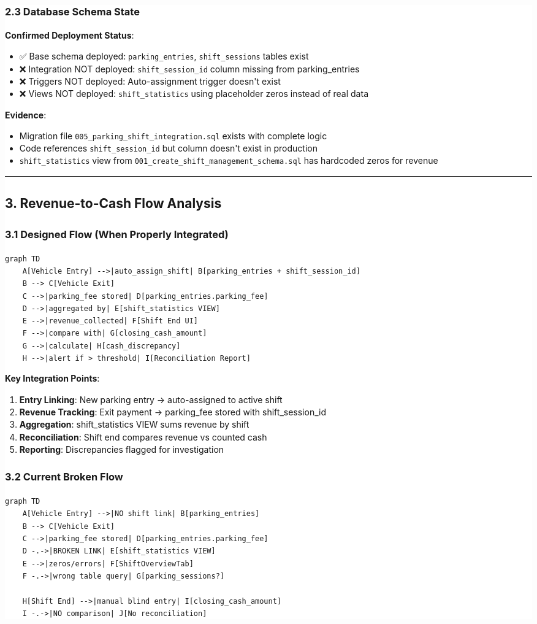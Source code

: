 ### 2.3 Database Schema State

**Confirmed Deployment Status**:
- ✅ Base schema deployed: `parking_entries`, `shift_sessions` tables exist
- ❌ Integration NOT deployed: `shift_session_id` column missing from parking_entries
- ❌ Triggers NOT deployed: Auto-assignment trigger doesn't exist
- ❌ Views NOT deployed: `shift_statistics` using placeholder zeros instead of real data

**Evidence**:
- Migration file `005_parking_shift_integration.sql` exists with complete logic
- Code references `shift_session_id` but column doesn't exist in production
- `shift_statistics` view from `001_create_shift_management_schema.sql` has hardcoded zeros for revenue

---

## 3. Revenue-to-Cash Flow Analysis

### 3.1 Designed Flow (When Properly Integrated)

```mermaid
graph TD
    A[Vehicle Entry] -->|auto_assign_shift| B[parking_entries + shift_session_id]
    B --> C[Vehicle Exit]
    C -->|parking_fee stored| D[parking_entries.parking_fee]
    D -->|aggregated by| E[shift_statistics VIEW]
    E -->|revenue_collected| F[Shift End UI]
    F -->|compare with| G[closing_cash_amount]
    G -->|calculate| H[cash_discrepancy]
    H -->|alert if > threshold| I[Reconciliation Report]
```

**Key Integration Points**:
1. **Entry Linking**: New parking entry → auto-assigned to active shift
2. **Revenue Tracking**: Exit payment → parking_fee stored with shift_session_id
3. **Aggregation**: shift_statistics VIEW sums revenue by shift
4. **Reconciliation**: Shift end compares revenue vs counted cash
5. **Reporting**: Discrepancies flagged for investigation

### 3.2 Current Broken Flow

```mermaid
graph TD
    A[Vehicle Entry] -->|NO shift link| B[parking_entries]
    B --> C[Vehicle Exit]
    C -->|parking_fee stored| D[parking_entries.parking_fee]
    D -.->|BROKEN LINK| E[shift_statistics VIEW]
    E -->|zeros/errors| F[ShiftOverviewTab]
    F -.->|wrong table query| G[parking_sessions?]

    H[Shift End] -->|manual blind entry| I[closing_cash_amount]
    I -.->|NO comparison| J[No reconciliation]
```
